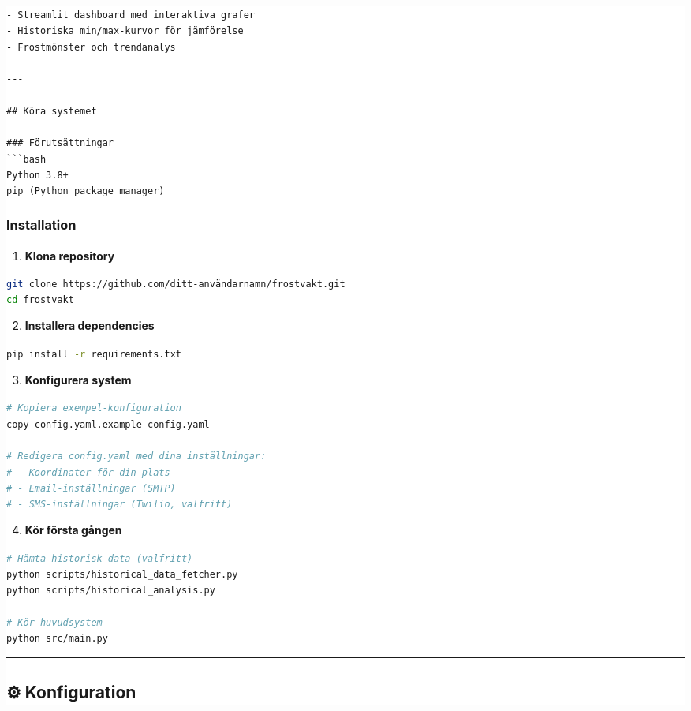````
- Streamlit dashboard med interaktiva grafer  
- Historiska min/max-kurvor för jämförelse  
- Frostmönster och trendanalys  

---

## Köra systemet

### Förutsättningar
```bash
Python 3.8+
pip (Python package manager)
````

### Installation

1. **Klona repository**

```bash
git clone https://github.com/ditt-användarnamn/frostvakt.git
cd frostvakt
```

2. **Installera dependencies**

```bash
pip install -r requirements.txt
```

3. **Konfigurera system**

```bash
# Kopiera exempel-konfiguration
copy config.yaml.example config.yaml

# Redigera config.yaml med dina inställningar:
# - Koordinater för din plats
# - Email-inställningar (SMTP)
# - SMS-inställningar (Twilio, valfritt)
```

4. **Kör första gången**

```bash
# Hämta historisk data (valfritt)
python scripts/historical_data_fetcher.py
python scripts/historical_analysis.py

# Kör huvudsystem
python src/main.py
```

---

## ⚙️ Konfiguration
